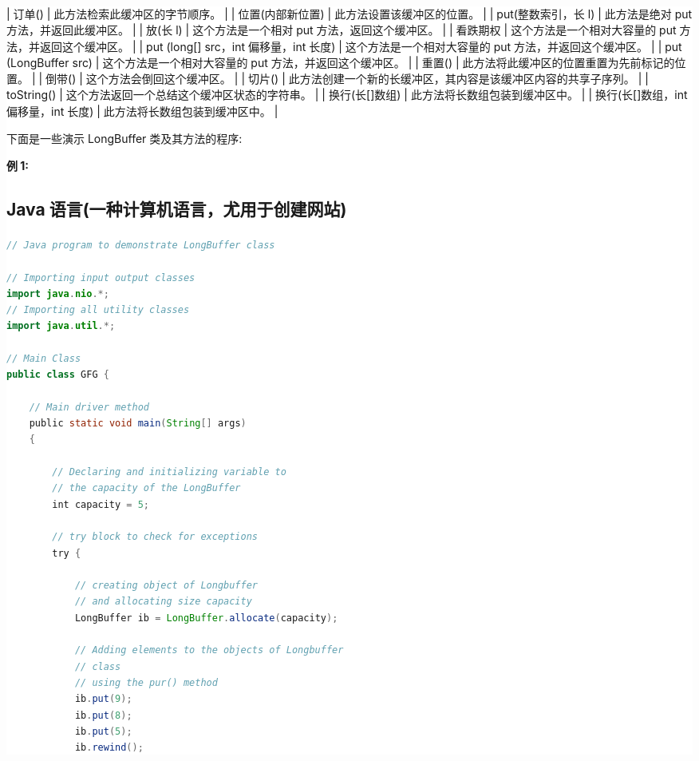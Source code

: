 | 订单() | 此方法检索此缓冲区的字节顺序。 |
| 位置(内部新位置) | 此方法设置该缓冲区的位置。 |
| put(整数索引，长 l) | 此方法是绝对 put 方法，并返回此缓冲区。 |
| 放(长 l) | 这个方法是一个相对 put 方法，返回这个缓冲区。 |
| 看跌期权 | 这个方法是一个相对大容量的 put 方法，并返回这个缓冲区。 |
| put (long[] src，int 偏移量，int 长度) | 这个方法是一个相对大容量的 put 方法，并返回这个缓冲区。 |
| put (LongBuffer src) | 这个方法是一个相对大容量的 put 方法，并返回这个缓冲区。 |
| 重置() | 此方法将此缓冲区的位置重置为先前标记的位置。 |
| 倒带() | 这个方法会倒回这个缓冲区。 |
| 切片() | 此方法创建一个新的长缓冲区，其内容是该缓冲区内容的共享子序列。 |
| toString() | 这个方法返回一个总结这个缓冲区状态的字符串。 |
| 换行(长[]数组) | 此方法将长数组包装到缓冲区中。 |
| 换行(长[]数组，int 偏移量，int 长度) | 此方法将长数组包装到缓冲区中。 |

</figure>

下面是一些演示 LongBuffer 类及其方法的程序:

**例 1:**

## Java 语言(一种计算机语言，尤用于创建网站)

```java
// Java program to demonstrate LongBuffer class

// Importing input output classes
import java.nio.*;
// Importing all utility classes
import java.util.*;

// Main Class
public class GFG {

    // Main driver method
    public static void main(String[] args)
    {

        // Declaring and initializing variable to
        // the capacity of the LongBuffer
        int capacity = 5;

        // try block to check for exceptions
        try {

            // creating object of Longbuffer
            // and allocating size capacity
            LongBuffer ib = LongBuffer.allocate(capacity);

            // Adding elements to the objects of Longbuffer
            // class
            // using the pur() method
            ib.put(9);
            ib.put(8);
            ib.put(5);
            ib.rewind();

```